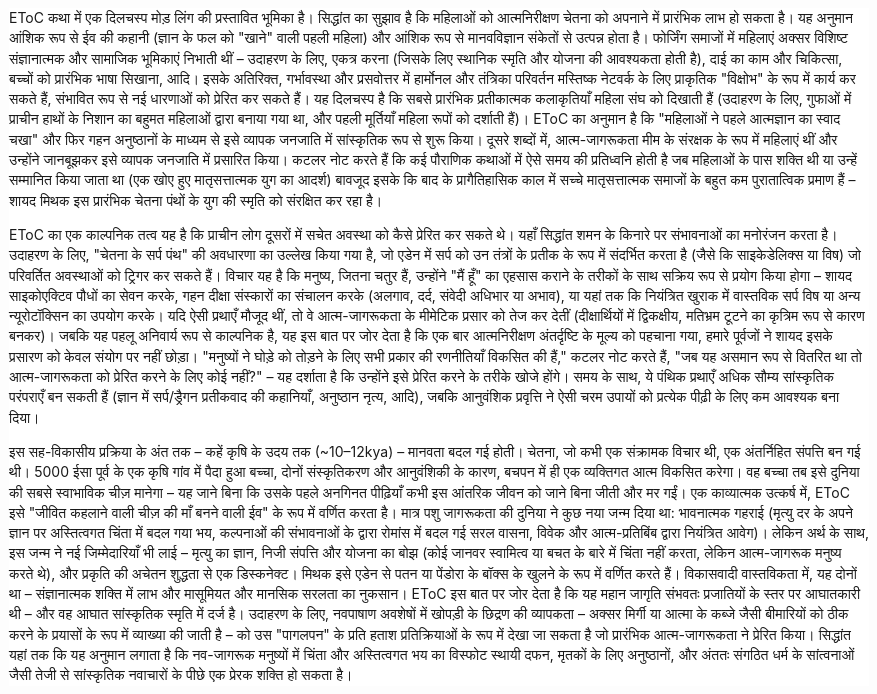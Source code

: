 EToC कथा में एक दिलचस्प मोड़ लिंग की प्रस्तावित भूमिका है। सिद्धांत का सुझाव है कि महिलाओं को आत्मनिरीक्षण चेतना को अपनाने में प्रारंभिक लाभ हो सकता है। यह अनुमान आंशिक रूप से ईव की कहानी (ज्ञान के फल को "खाने" वाली पहली महिला) और आंशिक रूप से मानवविज्ञान संकेतों से उत्पन्न होता है। फोर्जिंग समाजों में महिलाएं अक्सर विशिष्ट संज्ञानात्मक और सामाजिक भूमिकाएं निभाती थीं – उदाहरण के लिए, एकत्र करना (जिसके लिए स्थानिक स्मृति और योजना की आवश्यकता होती है), दाई का काम और चिकित्सा, बच्चों को प्रारंभिक भाषा सिखाना, आदि। इसके अतिरिक्त, गर्भावस्था और प्रसवोत्तर में हार्मोनल और तंत्रिका परिवर्तन मस्तिष्क नेटवर्क के लिए प्राकृतिक "विक्षोभ" के रूप में कार्य कर सकते हैं, संभावित रूप से नई धारणाओं को प्रेरित कर सकते हैं। यह दिलचस्प है कि सबसे प्रारंभिक प्रतीकात्मक कलाकृतियाँ महिला संघ को दिखाती हैं (उदाहरण के लिए, गुफाओं में प्राचीन हाथों के निशान का बहुमत महिलाओं द्वारा बनाया गया था, और पहली मूर्तियाँ महिला रूपों को दर्शाती हैं)। EToC का अनुमान है कि "महिलाओं ने पहले आत्मज्ञान का स्वाद चखा" और फिर गहन अनुष्ठानों के माध्यम से इसे व्यापक जनजाति में सांस्कृतिक रूप से शुरू किया। दूसरे शब्दों में, आत्म-जागरूकता मीम के संरक्षक के रूप में महिलाएं थीं और उन्होंने जानबूझकर इसे व्यापक जनजाति में प्रसारित किया। कटलर नोट करते हैं कि कई पौराणिक कथाओं में ऐसे समय की प्रतिध्वनि होती है जब महिलाओं के पास शक्ति थी या उन्हें सम्मानित किया जाता था (एक खोए हुए मातृसत्तात्मक युग का आदर्श) बावजूद इसके कि बाद के प्रागैतिहासिक काल में सच्चे मातृसत्तात्मक समाजों के बहुत कम पुरातात्विक प्रमाण हैं – शायद मिथक इस प्रारंभिक चेतना पंथों के युग की स्मृति को संरक्षित कर रहा है।

EToC का एक काल्पनिक तत्व यह है कि प्राचीन लोग दूसरों में सचेत अवस्था को कैसे प्रेरित कर सकते थे। यहाँ सिद्धांत शमन के किनारे पर संभावनाओं का मनोरंजन करता है। उदाहरण के लिए, "चेतना के सर्प पंथ" की अवधारणा का उल्लेख किया गया है, जो एडेन में सर्प को उन तंत्रों के प्रतीक के रूप में संदर्भित करता है (जैसे कि साइकेडेलिक्स या विष) जो परिवर्तित अवस्थाओं को ट्रिगर कर सकते हैं। विचार यह है कि मनुष्य, जितना चतुर हैं, उन्होंने "मैं हूँ" का एहसास कराने के तरीकों के साथ सक्रिय रूप से प्रयोग किया होगा – शायद साइकोएक्टिव पौधों का सेवन करके, गहन दीक्षा संस्कारों का संचालन करके (अलगाव, दर्द, संवेदी अधिभार या अभाव), या यहां तक कि नियंत्रित खुराक में वास्तविक सर्प विष या अन्य न्यूरोटॉक्सिन का उपयोग करके। यदि ऐसी प्रथाएँ मौजूद थीं, तो वे आत्म-जागरूकता के मीमेटिक प्रसार को तेज कर देतीं (दीक्षार्थियों में द्विकक्षीय, मतिभ्रम टूटने का कृत्रिम रूप से कारण बनकर)। जबकि यह पहलू अनिवार्य रूप से काल्पनिक है, यह इस बात पर जोर देता है कि एक बार आत्मनिरीक्षण अंतर्दृष्टि के मूल्य को पहचाना गया, हमारे पूर्वजों ने शायद इसके प्रसारण को केवल संयोग पर नहीं छोड़ा। "मनुष्यों ने घोड़े को तोड़ने के लिए सभी प्रकार की रणनीतियाँ विकसित की हैं," कटलर नोट करते हैं, "जब यह असमान रूप से वितरित था तो आत्म-जागरूकता को प्रेरित करने के लिए कोई नहीं?" – यह दर्शाता है कि उन्होंने इसे प्रेरित करने के तरीके खोजे होंगे। समय के साथ, ये पंथिक प्रथाएँ अधिक सौम्य सांस्कृतिक परंपराएँ बन सकती हैं (ज्ञान में सर्प/ड्रैगन प्रतीकवाद की कहानियाँ, अनुष्ठान नृत्य, आदि), जबकि आनुवंशिक प्रवृत्ति ने ऐसी चरम उपायों को प्रत्येक पीढ़ी के लिए कम आवश्यक बना दिया।

इस सह-विकासीय प्रक्रिया के अंत तक – कहें कृषि के उदय तक (~10–12kya) – मानवता बदल गई होती। चेतना, जो कभी एक संक्रामक विचार थी, एक अंतर्निहित संपत्ति बन गई थी। 5000 ईसा पूर्व के एक कृषि गांव में पैदा हुआ बच्चा, दोनों संस्कृतिकरण और आनुवंशिकी के कारण, बचपन में ही एक व्यक्तिगत आत्म विकसित करेगा। वह बच्चा तब इसे दुनिया की सबसे स्वाभाविक चीज़ मानेगा – यह जाने बिना कि उसके पहले अनगिनत पीढ़ियाँ कभी इस आंतरिक जीवन को जाने बिना जीती और मर गईं। एक काव्यात्मक उत्कर्ष में, EToC इसे "जीवित कहलाने वाली चीज़ की माँ बनने वाली ईव" के रूप में वर्णित करता है। मात्र पशु जागरूकता की दुनिया ने कुछ नया जन्म दिया था: भावनात्मक गहराई (मृत्यु दर के अपने ज्ञान पर अस्तित्वगत चिंता में बदल गया भय, कल्पनाओं की संभावनाओं के द्वारा रोमांस में बदल गई सरल वासना, विवेक और आत्म-प्रतिबिंब द्वारा नियंत्रित आवेग)। लेकिन अर्थ के साथ, इस जन्म ने नई जिम्मेदारियाँ भी लाई – मृत्यु का ज्ञान, निजी संपत्ति और योजना का बोझ (कोई जानवर स्वामित्व या बचत के बारे में चिंता नहीं करता, लेकिन आत्म-जागरूक मनुष्य करते थे), और प्रकृति की अचेतन शुद्धता से एक डिस्कनेक्ट। मिथक इसे एडेन से पतन या पेंडोरा के बॉक्स के खुलने के रूप में वर्णित करते हैं। विकासवादी वास्तविकता में, यह दोनों था – संज्ञानात्मक शक्ति में लाभ और मासूमियत और मानसिक सरलता का नुकसान। EToC इस बात पर जोर देता है कि यह महान जागृति संभवतः प्रजातियों के स्तर पर आघातकारी थी – और वह आघात सांस्कृतिक स्मृति में दर्ज है। उदाहरण के लिए, नवपाषाण अवशेषों में खोपड़ी के छिद्रण की व्यापकता – अक्सर मिर्गी या आत्मा के कब्जे जैसी बीमारियों को ठीक करने के प्रयासों के रूप में व्याख्या की जाती है – को उस "पागलपन" के प्रति हताश प्रतिक्रियाओं के रूप में देखा जा सकता है जो प्रारंभिक आत्म-जागरूकता ने प्रेरित किया। सिद्धांत यहां तक ​​कि यह अनुमान लगाता है कि नव-जागरूक मनुष्यों में चिंता और अस्तित्वगत भय का विस्फोट स्थायी दफन, मृतकों के लिए अनुष्ठानों, और अंततः संगठित धर्म के सांत्वनाओं जैसी तेजी से सांस्कृतिक नवाचारों के पीछे एक प्रेरक शक्ति हो सकता है।
